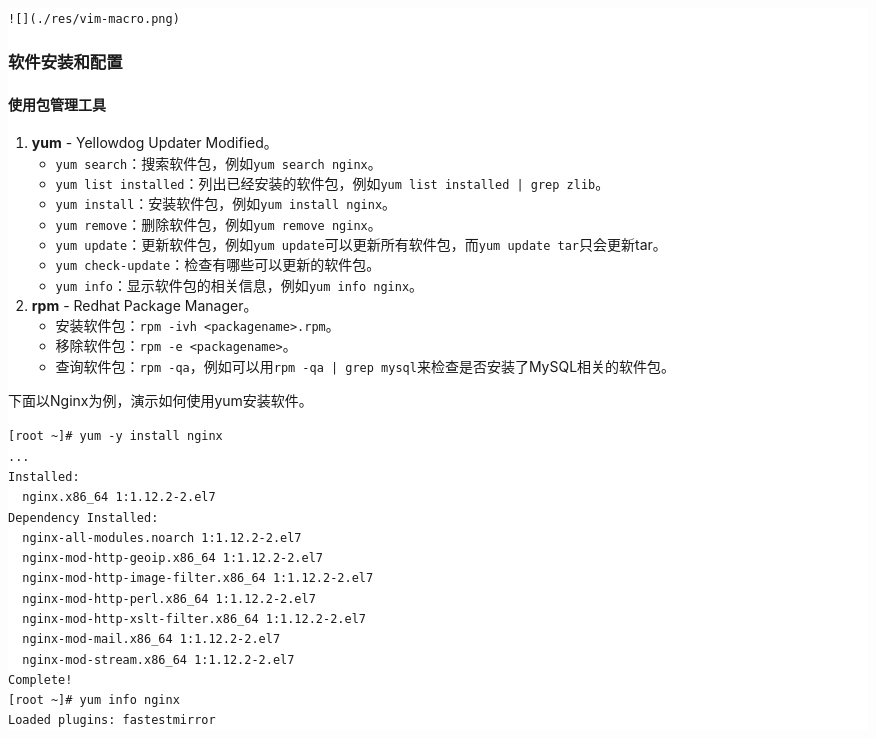     ![](./res/vim-macro.png)

### 软件安装和配置

#### 使用包管理工具

1. **yum** - Yellowdog Updater Modified。
   - `yum search`：搜索软件包，例如`yum search nginx`。
   - `yum list installed`：列出已经安装的软件包，例如`yum list installed | grep zlib`。
   - `yum install`：安装软件包，例如`yum install nginx`。
   - `yum remove`：删除软件包，例如`yum remove nginx`。
   - `yum update`：更新软件包，例如`yum update`可以更新所有软件包，而`yum update tar`只会更新tar。
   - `yum check-update`：检查有哪些可以更新的软件包。
   - `yum info`：显示软件包的相关信息，例如`yum info nginx`。
2. **rpm** - Redhat Package Manager。
   - 安装软件包：`rpm -ivh <packagename>.rpm`。
   - 移除软件包：`rpm -e <packagename>`。
   - 查询软件包：`rpm -qa`，例如可以用`rpm -qa | grep mysql`来检查是否安装了MySQL相关的软件包。

下面以Nginx为例，演示如何使用yum安装软件。

```Shell
[root ~]# yum -y install nginx
...
Installed:
  nginx.x86_64 1:1.12.2-2.el7
Dependency Installed:
  nginx-all-modules.noarch 1:1.12.2-2.el7
  nginx-mod-http-geoip.x86_64 1:1.12.2-2.el7
  nginx-mod-http-image-filter.x86_64 1:1.12.2-2.el7
  nginx-mod-http-perl.x86_64 1:1.12.2-2.el7
  nginx-mod-http-xslt-filter.x86_64 1:1.12.2-2.el7
  nginx-mod-mail.x86_64 1:1.12.2-2.el7
  nginx-mod-stream.x86_64 1:1.12.2-2.el7
Complete!
[root ~]# yum info nginx
Loaded plugins: fastestmirror
```